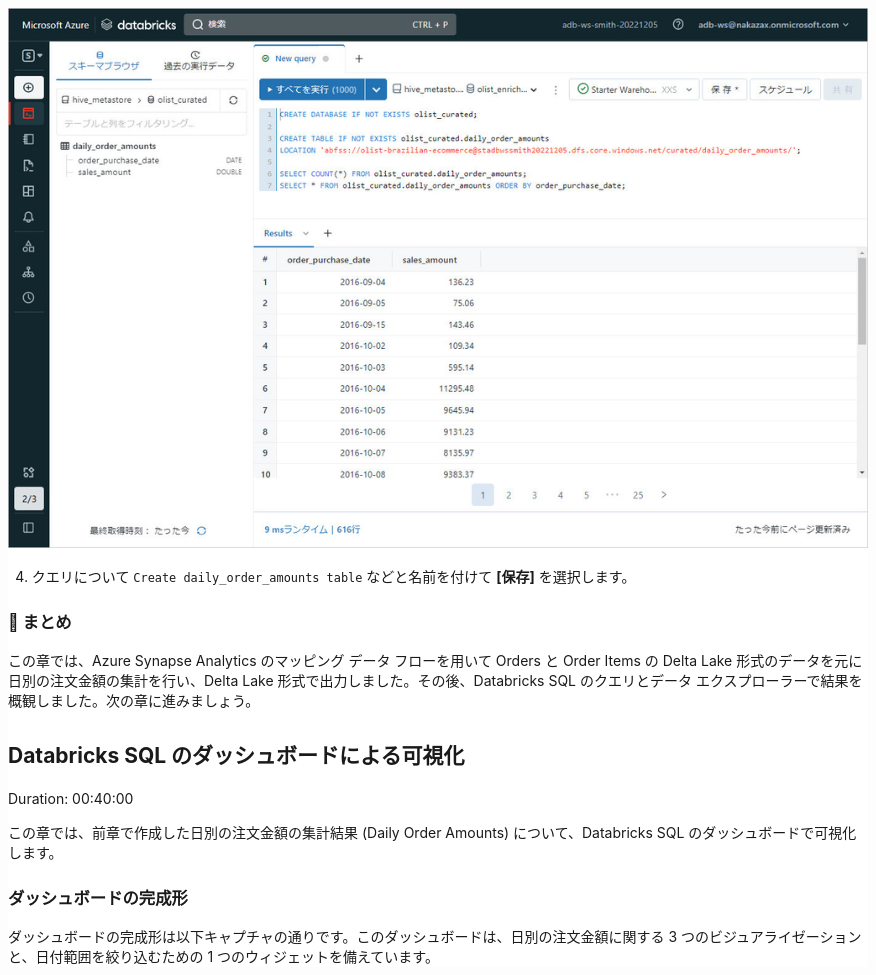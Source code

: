![](images//curate-daily-order-amounts/check-data-lake-1.jpg)

4) クエリについて `Create daily_order_amounts table` などと名前を付けて **[保存]** を選択します。

### **🎉 まとめ**
この章では、Azure Synapse Analytics のマッピング データ フローを用いて Orders と Order Items の Delta Lake 形式のデータを元に日別の注文金額の集計を行い、Delta Lake 形式で出力しました。その後、Databricks SQL のクエリとデータ エクスプローラーで結果を概観しました。次の章に進みましょう。

## Databricks SQL のダッシュボードによる可視化
Duration: 00:40:00

この章では、前章で作成した日別の注文金額の集計結果 (Daily Order Amounts) について、Databricks SQL のダッシュボードで可視化します。

### **ダッシュボードの完成形**
ダッシュボードの完成形は以下キャプチャの通りです。このダッシュボードは、日別の注文金額に関する 3 つのビジュアライゼーションと、日付範囲を絞り込むための 1 つのウィジェットを備えています。
